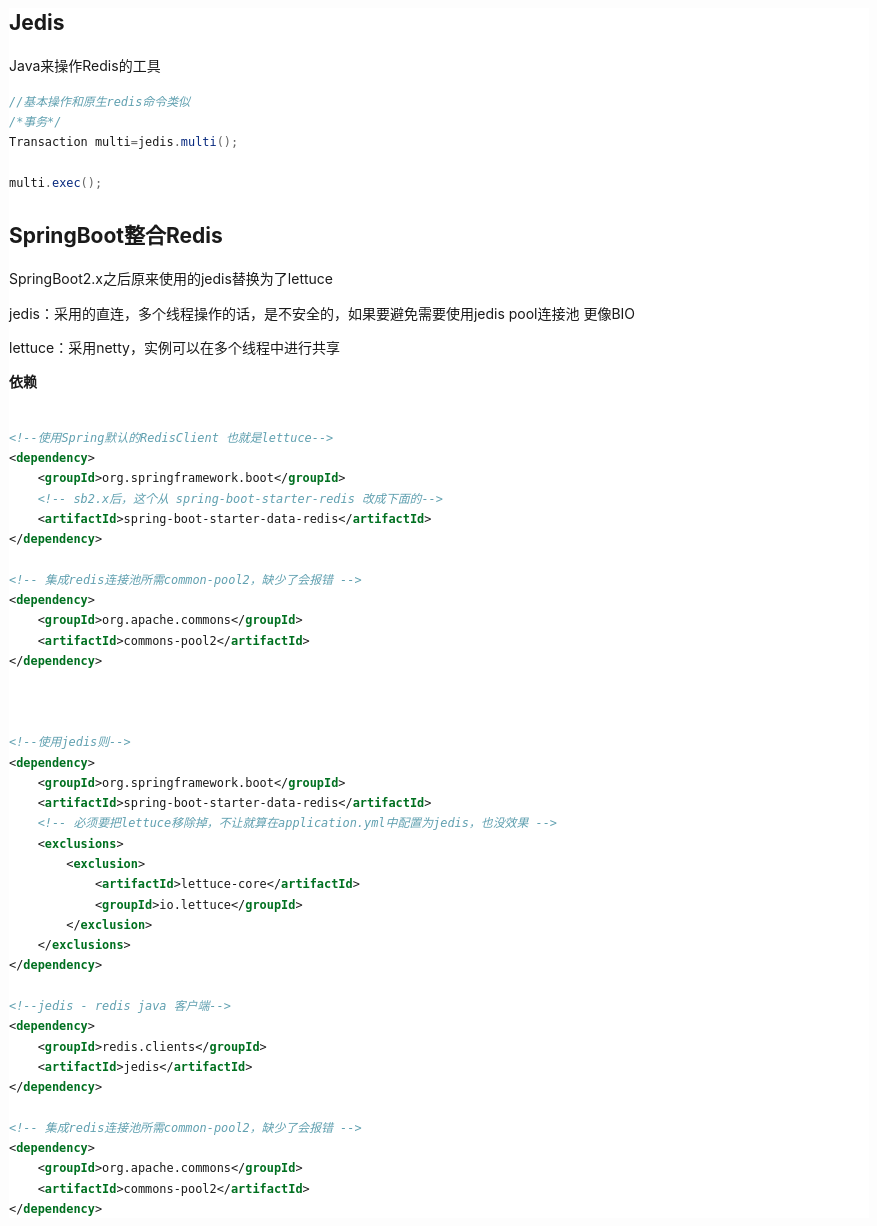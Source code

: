 ## Jedis

Java来操作Redis的工具

```java
//基本操作和原生redis命令类似
/*事务*/
Transaction multi=jedis.multi();

multi.exec();
```

## SpringBoot整合Redis

SpringBoot2.x之后原来使用的jedis替换为了lettuce

jedis：采用的直连，多个线程操作的话，是不安全的，如果要避免需要使用jedis pool连接池 更像BIO

lettuce：采用netty，实例可以在多个线程中进行共享

**依赖**

```xml

<!--使用Spring默认的RedisClient 也就是lettuce-->
<dependency>
    <groupId>org.springframework.boot</groupId>
    <!-- sb2.x后，这个从 spring-boot-starter-redis 改成下面的-->
    <artifactId>spring-boot-starter-data-redis</artifactId>
</dependency>

<!-- 集成redis连接池所需common-pool2，缺少了会报错 -->
<dependency>
    <groupId>org.apache.commons</groupId>
    <artifactId>commons-pool2</artifactId>
</dependency>



<!--使用jedis则-->
<dependency>
    <groupId>org.springframework.boot</groupId>
    <artifactId>spring-boot-starter-data-redis</artifactId>
    <!-- 必须要把lettuce移除掉，不让就算在application.yml中配置为jedis，也没效果 -->
    <exclusions>
        <exclusion>
            <artifactId>lettuce-core</artifactId>
            <groupId>io.lettuce</groupId>
        </exclusion>
    </exclusions>
</dependency>

<!--jedis - redis java 客户端-->
<dependency>
    <groupId>redis.clients</groupId>
    <artifactId>jedis</artifactId>
</dependency>

<!-- 集成redis连接池所需common-pool2，缺少了会报错 -->
<dependency>
    <groupId>org.apache.commons</groupId>
    <artifactId>commons-pool2</artifactId>
</dependency>
```
